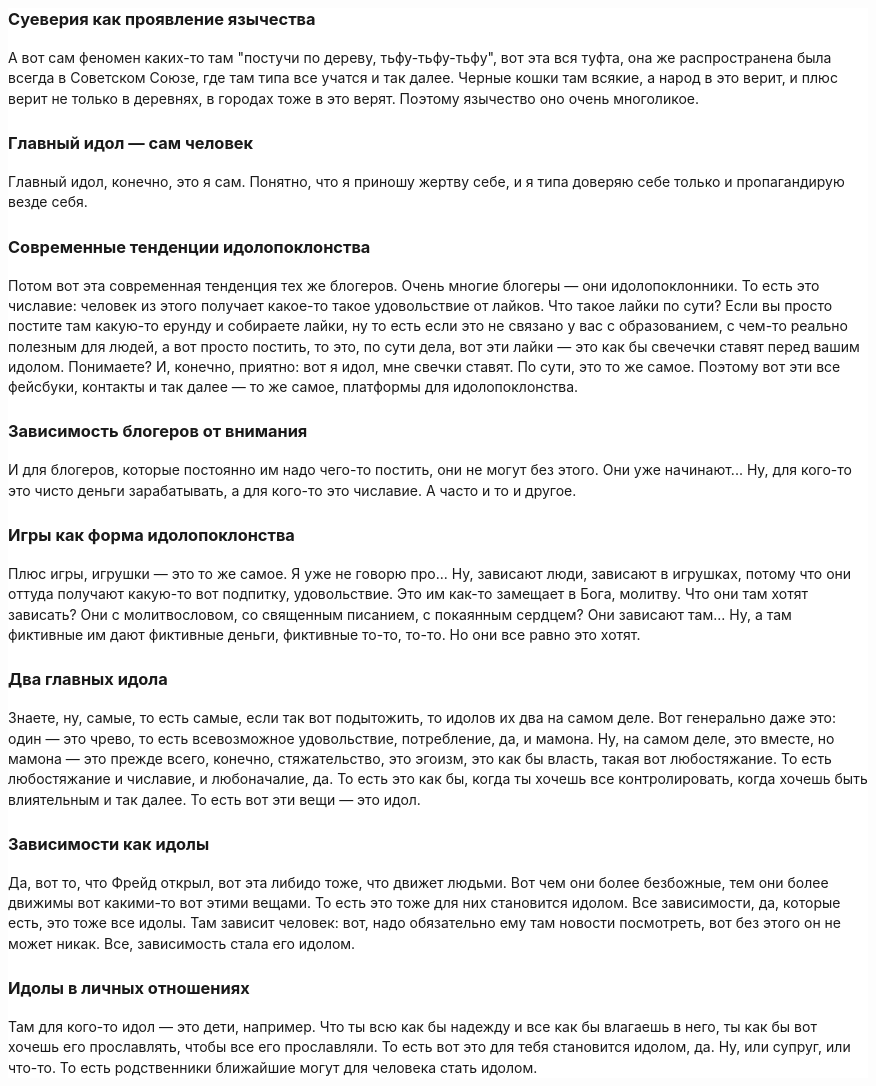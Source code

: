 ### Суеверия как проявление язычества  
А вот сам феномен каких-то там "постучи по дереву, тьфу-тьфу-тьфу", вот эта вся туфта, она же распространена была всегда в Советском Союзе, где там типа все учатся и так далее. Черные кошки там всякие, а народ в это верит, и плюс верит не только в деревнях, в городах тоже в это верят. Поэтому язычество оно очень многоликое.  

### Главный идол — сам человек  
Главный идол, конечно, это я сам. Понятно, что я приношу жертву себе, и я типа доверяю себе только и пропагандирую везде себя.

### Современные тенденции идолопоклонства  
Потом вот эта современная тенденция тех же блогеров. Очень многие блогеры — они идолопоклонники. То есть это числавие: человек из этого получает какое-то такое удовольствие от лайков. Что такое лайки по сути? Если вы просто постите там какую-то ерунду и собираете лайки, ну то есть если это не связано у вас с образованием, с чем-то реально полезным для людей, а вот просто постить, то это, по сути дела, вот эти лайки — это как бы свечечки ставят перед вашим идолом. Понимаете? И, конечно, приятно: вот я идол, мне свечки ставят. По сути, это то же самое. Поэтому вот эти все фейсбуки, контакты и так далее — то же самое, платформы для идолопоклонства.  

### Зависимость блогеров от внимания  
И для блогеров, которые постоянно им надо чего-то постить, они не могут без этого. Они уже начинают... Ну, для кого-то это чисто деньги зарабатывать, а для кого-то это числавие. А часто и то и другое.  

### Игры как форма идолопоклонства  
Плюс игры, игрушки — это то же самое. Я уже не говорю про... Ну, зависают люди, зависают в игрушках, потому что они оттуда получают какую-то вот подпитку, удовольствие. Это им как-то замещает в Бога, молитву. Что они там хотят зависать? Они с молитвословом, со священным писанием, с покаянным сердцем? Они зависают там... Ну, а там фиктивные им дают фиктивные деньги, фиктивные то-то, то-то. Но они все равно это хотят.  

### Два главных идола  
Знаете, ну, самые, то есть самые, если так вот подытожить, то идолов их два на самом деле. Вот генерально даже это: один — это чрево, то есть всевозможное удовольствие, потребление, да, и мамона. Ну, на самом деле, это вместе, но мамона — это прежде всего, конечно, стяжательство, это эгоизм, это как бы власть, такая вот любостяжание. То есть любостяжание и числавие, и любоначалие, да. То есть это как бы, когда ты хочешь все контролировать, когда хочешь быть влиятельным и так далее. То есть вот эти вещи — это идол.  

### Зависимости как идолы  
Да, вот то, что Фрейд открыл, вот эта либидо тоже, что движет людьми. Вот чем они более безбожные, тем они более движимы вот какими-то вот этими вещами. То есть это тоже для них становится идолом. Все зависимости, да, которые есть, это тоже все идолы. Там зависит человек: вот, надо обязательно ему там новости посмотреть, вот без этого он не может никак. Все, зависимость стала его идолом.  

### Идолы в личных отношениях  
Там для кого-то идол — это дети, например. Что ты всю как бы надежду и все как бы влагаешь в него, ты как бы вот хочешь его прославлять, чтобы все его прославляли. То есть вот это для тебя становится идолом, да. Ну, или супруг, или что-то. То есть родственники ближайшие могут для человека стать идолом.  
